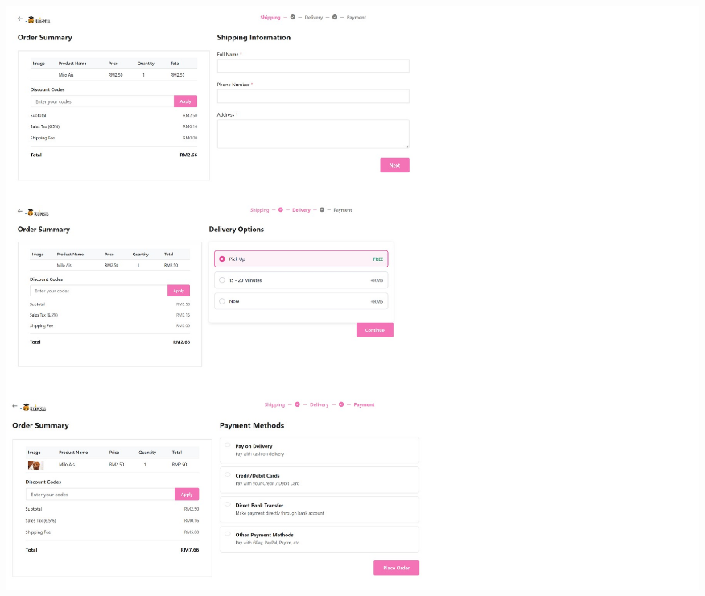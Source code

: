 <img src="./images/shipping.jpg" width="60%">
<img src="./images/delivery.jpg" width="60%">
<img src="./images/payment.jpg" width="60%">
